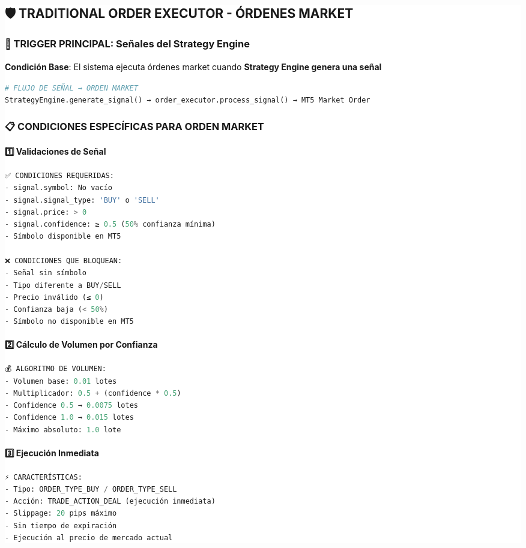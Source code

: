 
## 🛡️ **TRADITIONAL ORDER EXECUTOR - ÓRDENES MARKET**

### **🎯 TRIGGER PRINCIPAL: Señales del Strategy Engine**

**Condición Base**: El sistema ejecuta órdenes market cuando **Strategy Engine genera una señal**

```python
# FLUJO DE SEÑAL → ORDEN MARKET
StrategyEngine.generate_signal() → order_executor.process_signal() → MT5 Market Order
```

### **📋 CONDICIONES ESPECÍFICAS PARA ORDEN MARKET**

#### **1️⃣ Validaciones de Señal**

```python
✅ CONDICIONES REQUERIDAS:
- signal.symbol: No vacío
- signal.signal_type: 'BUY' o 'SELL'
- signal.price: > 0
- signal.confidence: ≥ 0.5 (50% confianza mínima)
- Símbolo disponible en MT5

❌ CONDICIONES QUE BLOQUEAN:
- Señal sin símbolo
- Tipo diferente a BUY/SELL
- Precio inválido (≤ 0)
- Confianza baja (< 50%)
- Símbolo no disponible en MT5
```

#### **2️⃣ Cálculo de Volumen por Confianza**

```python
💰 ALGORITMO DE VOLUMEN:
- Volumen base: 0.01 lotes
- Multiplicador: 0.5 + (confidence * 0.5)
- Confidence 0.5 → 0.0075 lotes
- Confidence 1.0 → 0.015 lotes
- Máximo absoluto: 1.0 lote
```

#### **3️⃣ Ejecución Inmediata**

```python
⚡ CARACTERÍSTICAS:
- Tipo: ORDER_TYPE_BUY / ORDER_TYPE_SELL
- Acción: TRADE_ACTION_DEAL (ejecución inmediata)
- Slippage: 20 pips máximo
- Sin tiempo de expiración
- Ejecución al precio de mercado actual
```
